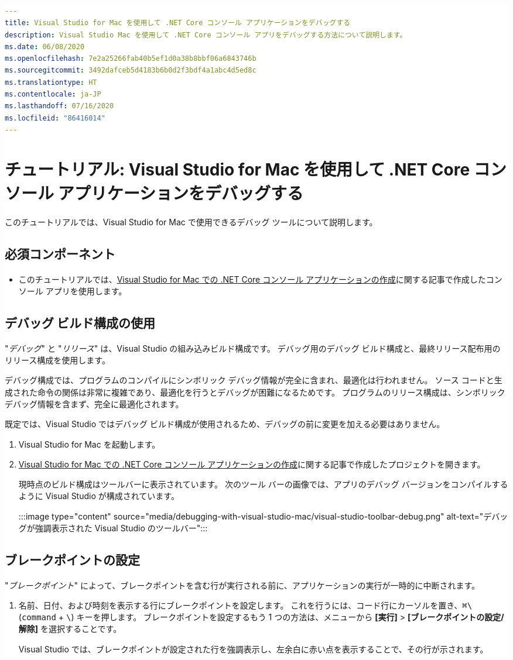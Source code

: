 ```yaml
---
title: Visual Studio for Mac を使用して .NET Core コンソール アプリケーションをデバッグする
description: Visual Studio Mac を使用して .NET Core コンソール アプリをデバッグする方法について説明します。
ms.date: 06/08/2020
ms.openlocfilehash: 7e2a25266fab40b5ef1d0a38b8bbf06a6843746b
ms.sourcegitcommit: 3492dafceb5d4183b6b0d2f3bdf4a1abc4d5ed8c
ms.translationtype: HT
ms.contentlocale: ja-JP
ms.lasthandoff: 07/16/2020
ms.locfileid: "86416014"
---
```

# <a name="tutorial-debug-a-net-core-console-application-using-visual-studio-for-mac"></a>チュートリアル: Visual Studio for Mac を使用して .NET Core コンソール アプリケーションをデバッグする

このチュートリアルでは、Visual Studio for Mac で使用できるデバッグ ツールについて説明します。

## <a name="prerequisites"></a>必須コンポーネント

- このチュートリアルでは、[Visual Studio for Mac での .NET Core コンソール アプリケーションの作成](with-visual-studio-mac.md)に関する記事で作成したコンソール アプリを使用します。

## <a name="use-debug-build-configuration"></a>デバッグ ビルド構成の使用

"*デバッグ*" と "*リリース*" は、Visual Studio の組み込みビルド構成です。 デバッグ用のデバッグ ビルド構成と、最終リリース配布用のリリース構成を使用します。

デバッグ構成では、プログラムのコンパイルにシンボリック デバッグ情報が完全に含まれ、最適化は行われません。 ソース コードと生成された命令の関係は非常に複雑であり、最適化を行うとデバッグが困難になるためです。 プログラムのリリース構成は、シンボリック デバッグ情報を含まず、完全に最適化されます。

既定では、Visual Studio ではデバッグ ビルド構成が使用されるため、デバッグの前に変更を加える必要はありません。

1. Visual Studio for Mac を起動します。

1. [Visual Studio for Mac での .NET Core コンソール アプリケーションの作成](with-visual-studio-mac.md)に関する記事で作成したプロジェクトを開きます。

   現時点のビルド構成はツールバーに表示されています。 次のツール バーの画像では、アプリのデバッグ バージョンをコンパイルするように Visual Studio が構成されています。

   :::image type="content" source="media/debugging-with-visual-studio-mac/visual-studio-toolbar-debug.png" alt-text="デバッグが強調表示された Visual Studio のツールバー":::

## <a name="set-a-breakpoint"></a>ブレークポイントの設定

"*ブレークポイント*" によって、ブレークポイントを含む行が実行される前に、アプリケーションの実行が一時的に中断されます。

1. 名前、日付、および時刻を表示する行にブレークポイントを設定します。 これを行うには、コード行にカーソルを置き、<kbd>⌘</kbd><kbd>\\</kbd> (<kbd>command</kbd> + <kbd>\\</kbd>) キーを押します。 ブレークポイントを設定するもう 1 つの方法は、メニューから **[実行]**  >  **[ブレークポイントの設定/解除]** を選択することです。

   Visual Studio では、ブレークポイントが設定された行を強調表示し、左余白に赤い点を表示することで、その行が示されます。

